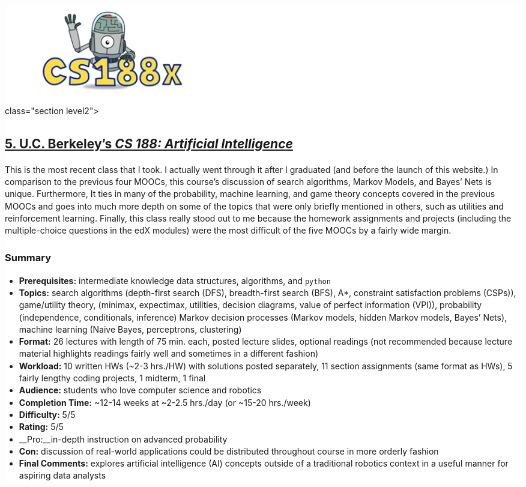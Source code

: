 

![](cs188.png)




class="section level2">

[5. U.C. Berkeley’s *CS 188: Artificial Intelligence*](http://ai.berkeley.edu/home.html)
----------------------------------------------------------------------------------------

This is the most recent class that I took. I actually went through it
after I graduated (and before the launch of this website.) In comparison
to the previous four MOOCs, this course’s discussion of search
algorithms, Markov Models, and Bayes’ Nets is unique. Furthermore, It
ties in many of the probability, machine learning, and game theory
concepts covered in the previous MOOCs and goes into much more depth on
some of the topics that were only briefly mentioned in others, such as
utilities and reinforcement learning. Finally, this class really stood
out to me because the homework assignments and projects (including the
multiple-choice questions in the edX modules) were the most difficult of
the five MOOCs by a fairly wide margin.


### Summary

-   **Prerequisites:** intermediate knowledge data structures,
    algorithms, and `python`
-   **Topics:** search algorithms (depth-first search (DFS),
    breadth-first search (BFS), A\*, constraint satisfaction problems
    (CSPs)), game/utility theory, (minimax, expectimax, utilities,
    decision diagrams, value of perfect information (VPI)), probability
    (independence, conditionals, inference) Markov decision processes
    (Markov models, hidden Markov models, Bayes’ Nets), machine learning
    (Naive Bayes, perceptrons, clustering)
-   **Format:** 26 lectures with length of 75 min. each, posted lecture
    slides, optional readings (not recommended because lecture material
    highlights readings fairly well and sometimes in a different
    fashion)
-   **Workload:** 10 written HWs (\~2-3 hrs./HW) with solutions posted
    separately, 11 section assignments (same format as HWs), 5 fairly
    lengthy coding projects, 1 midterm, 1 final
-   **Audience:** students who love computer science and robotics
-   **Completion Time:** \~12-14 weeks at \~2-2.5 hrs./day (or \~15-20
    hrs./week)
-   **Difficulty:** 5/5
-   **Rating:** 5/5
-   \_\_Pro:\_\_in-depth instruction on advanced probability
-   **Con:** discussion of real-world applications could be distributed
    throughout course in more orderly fashion
-   **Final Comments:** explores artificial intelligence (AI) concepts
    outside of a traditional robotics context in a useful manner for
    aspiring data analysts
